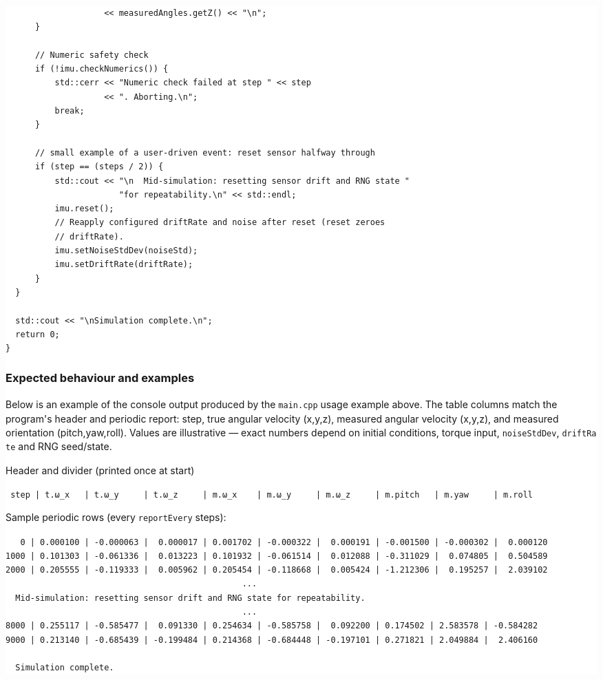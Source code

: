   ```
                      << measuredAngles.getZ() << "\n";
        }

        // Numeric safety check
        if (!imu.checkNumerics()) {
            std::cerr << "Numeric check failed at step " << step
                      << ". Aborting.\n";
            break;
        }

        // small example of a user-driven event: reset sensor halfway through
        if (step == (steps / 2)) {
            std::cout << "\n  Mid-simulation: resetting sensor drift and RNG state "
                         "for repeatability.\n" << std::endl;
            imu.reset();
            // Reapply configured driftRate and noise after reset (reset zeroes
            // driftRate).
            imu.setNoiseStdDev(noiseStd);
            imu.setDriftRate(driftRate);
        }
    }

    std::cout << "\nSimulation complete.\n";
    return 0;
}

```

### Expected behaviour and examples

Below is an example of the console output produced by the `main.cpp` usage example above. The table columns match the program's header and periodic report: step, true angular velocity (x,y,z), measured angular velocity (x,y,z), and measured orientation (pitch,yaw,roll). Values are illustrative — exact numbers depend on initial conditions, torque input, `noiseStdDev`, `driftRate` and RNG seed/state.

Header and divider (printed once at start)

```text
 step | t.ω_x   | t.ω_y     | t.ω_z     | m.ω_x    | m.ω_y     | m.ω_z     | m.pitch   | m.yaw     | m.roll
```

Sample periodic rows (every `reportEvery` steps):

```text
   0 | 0.000100 | -0.000063 |  0.000017 | 0.001702 | -0.000322 |  0.000191 | -0.001500 | -0.000302 |  0.000120
1000 | 0.101303 | -0.061336 |  0.013223 | 0.101932 | -0.061514 |  0.012088 | -0.311029 |  0.074805 |  0.504589
2000 | 0.205555 | -0.119333 |  0.005962 | 0.205454 | -0.118668 |  0.005424 | -1.212306 |  0.195257 |  2.039102
                                                ...
  Mid-simulation: resetting sensor drift and RNG state for repeatability.
                                                ...
8000 | 0.255117 | -0.585477 |  0.091330 | 0.254634 | -0.585758 |  0.092200 | 0.174502 | 2.583578 | -0.584282
9000 | 0.213140 | -0.685439 | -0.199484 | 0.214368 | -0.684448 | -0.197101 | 0.271821 | 2.049884 |  2.406160

  Simulation complete.
```
